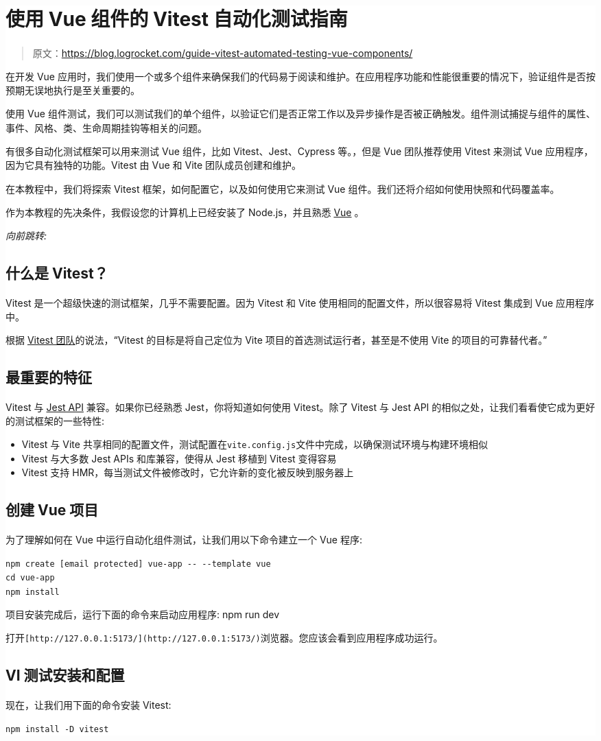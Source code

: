 # 使用 Vue 组件的 Vitest 自动化测试指南

> 原文：<https://blog.logrocket.com/guide-vitest-automated-testing-vue-components/>

在开发 Vue 应用时，我们使用一个或多个组件来确保我们的代码易于阅读和维护。在应用程序功能和性能很重要的情况下，验证组件是否按预期无误地执行是至关重要的。

使用 Vue 组件测试，我们可以测试我们的单个组件，以验证它们是否正常工作以及异步操作是否被正确触发。组件测试捕捉与组件的属性、事件、风格、类、生命周期挂钩等相关的问题。

有很多自动化测试框架可以用来测试 Vue 组件，比如 Vitest、Jest、Cypress 等。，但是 Vue 团队推荐使用 Vitest 来测试 Vue 应用程序，因为它具有独特的功能。Vitest 由 Vue 和 Vite 团队成员创建和维护。

在本教程中，我们将探索 Vitest 框架，如何配置它，以及如何使用它来测试 Vue 组件。我们还将介绍如何使用快照和代码覆盖率。

作为本教程的先决条件，我假设您的计算机上已经安装了 Node.js，并且熟悉 [Vue](https://vuejs.org/) 。

*向前跳转:*

## 什么是 Vitest？

Vitest 是一个超级快速的测试框架，几乎不需要配置。因为 Vitest 和 Vite 使用相同的配置文件，所以很容易将 Vitest 集成到 Vue 应用程序中。

根据 [Vitest 团队](https://vitest.dev/guide/why.html)的说法，“Vitest 的目标是将自己定位为 Vite 项目的首选测试运行者，甚至是不使用 Vite 的项目的可靠替代者。”

## 最重要的特征

Vitest 与 [Jest API](https://jestjs.io/) 兼容。如果你已经熟悉 Jest，你将知道如何使用 Vitest。除了 Vitest 与 Jest API 的相似之处，让我们看看使它成为更好的测试框架的一些特性:

*   Vitest 与 Vite 共享相同的配置文件，测试配置在`vite.config.js`文件中完成，以确保测试环境与构建环境相似
*   Vitest 与大多数 Jest APIs 和库兼容，使得从 Jest 移植到 Vitest 变得容易
*   Vitest 支持 HMR，每当测试文件被修改时，它允许新的变化被反映到服务器上

## 创建 Vue 项目

为了理解如何在 Vue 中运行自动化组件测试，让我们用以下命令建立一个 Vue 程序:

```
npm create [email protected] vue-app -- --template vue
cd vue-app
npm install

```

项目安装完成后，运行下面的命令来启动应用程序:
npm run dev

打开`[http://127.0.0.1:5173/](http://127.0.0.1:5173/)`浏览器。您应该会看到应用程序成功运行。

## VI 测试安装和配置

现在，让我们用下面的命令安装 Vitest:

```
npm install -D vitest

```
